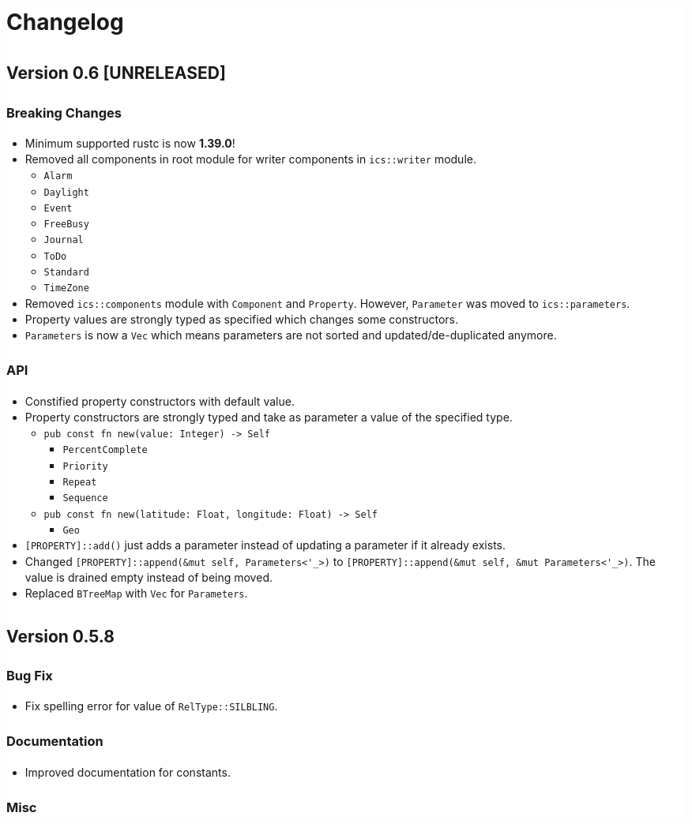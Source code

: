 # Changelog

## Version 0.6 [UNRELEASED]

### Breaking Changes

- Minimum supported rustc is now **1.39.0**!
- Removed all components in root module for writer components in `ics::writer` module.
  - `Alarm`
  - `Daylight`
  - `Event`
  - `FreeBusy`
  - `Journal`
  - `ToDo`
  - `Standard`
  - `TimeZone`
- Removed `ics::components` module with `Component` and `Property`. However, `Parameter` was moved to `ics::parameters`.
- Property values are strongly typed as specified which changes some constructors.
- `Parameters` is now a `Vec` which means parameters are not sorted and updated/de-duplicated anymore.

### API

- Constified property constructors with default value.
- Property constructors are strongly typed and take as parameter a value of the specified type.
  - `pub const fn new(value: Integer) -> Self`
    - `PercentComplete`
    - `Priority`
    - `Repeat`
    - `Sequence`
  - `pub const fn new(latitude: Float, longitude: Float) -> Self`
    - `Geo`
- `[PROPERTY]::add()` just adds a parameter instead of updating a parameter if it already exists.
- Changed `[PROPERTY]::append(&mut self, Parameters<'_>)` to `[PROPERTY]::append(&mut self, &mut Parameters<'_>)`. The value is drained empty instead of being moved.
- Replaced `BTreeMap` with `Vec` for `Parameters`.

## Version 0.5.8

### Bug Fix

- Fix spelling error for value of `RelType::SILBLING`.

### Documentation

- Improved documentation for constants.

### Misc
